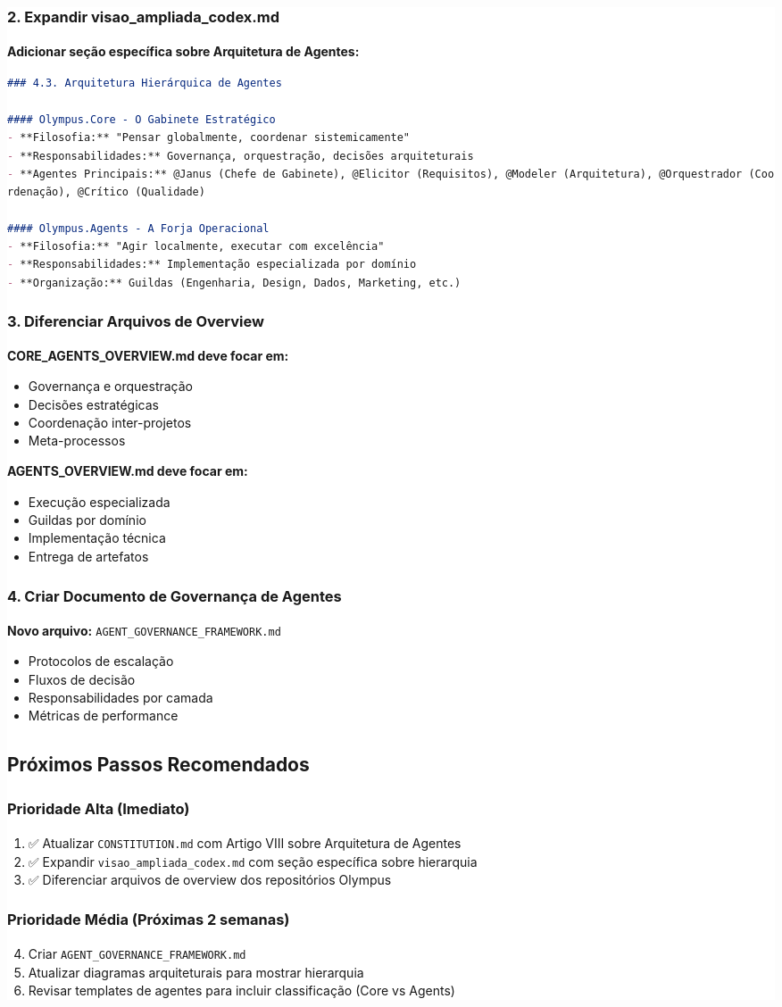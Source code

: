 ### **2. Expandir visao_ampliada_codex.md**

**Adicionar seção específica sobre Arquitetura de Agentes:**

```markdown
### 4.3. Arquitetura Hierárquica de Agentes

#### Olympus.Core - O Gabinete Estratégico
- **Filosofia:** "Pensar globalmente, coordenar sistemicamente"
- **Responsabilidades:** Governança, orquestração, decisões arquiteturais
- **Agentes Principais:** @Janus (Chefe de Gabinete), @Elicitor (Requisitos), @Modeler (Arquitetura), @Orquestrador (Coordenação), @Crítico (Qualidade)

#### Olympus.Agents - A Forja Operacional
- **Filosofia:** "Agir localmente, executar com excelência"
- **Responsabilidades:** Implementação especializada por domínio
- **Organização:** Guildas (Engenharia, Design, Dados, Marketing, etc.)
```

### **3. Diferenciar Arquivos de Overview**

**CORE_AGENTS_OVERVIEW.md deve focar em:**
- Governança e orquestração
- Decisões estratégicas
- Coordenação inter-projetos
- Meta-processos

**AGENTS_OVERVIEW.md deve focar em:**
- Execução especializada
- Guildas por domínio
- Implementação técnica
- Entrega de artefatos

### **4. Criar Documento de Governança de Agentes**

**Novo arquivo:** `AGENT_GOVERNANCE_FRAMEWORK.md`
- Protocolos de escalação
- Fluxos de decisão
- Responsabilidades por camada
- Métricas de performance

## Próximos Passos Recomendados

### **Prioridade Alta (Imediato)**
1. ✅ Atualizar `CONSTITUTION.md` com Artigo VIII sobre Arquitetura de Agentes
2. ✅ Expandir `visao_ampliada_codex.md` com seção específica sobre hierarquia
3. ✅ Diferenciar arquivos de overview dos repositórios Olympus

### **Prioridade Média (Próximas 2 semanas)**
4. Criar `AGENT_GOVERNANCE_FRAMEWORK.md`
5. Atualizar diagramas arquiteturais para mostrar hierarquia
6. Revisar templates de agentes para incluir classificação (Core vs Agents)
